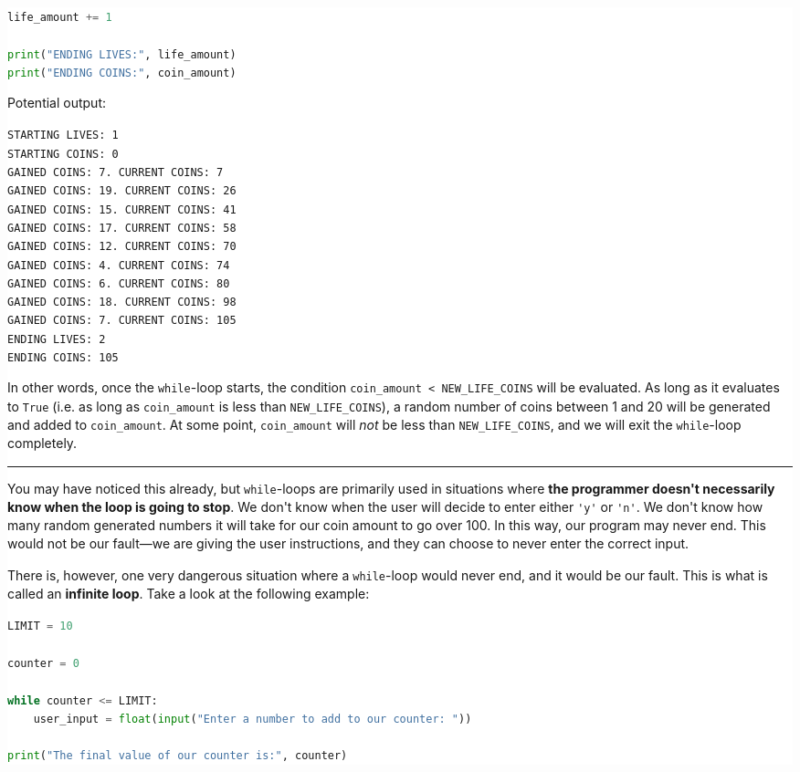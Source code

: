 ```python
life_amount += 1

print("ENDING LIVES:", life_amount)
print("ENDING COINS:", coin_amount)

```

Potential output:

```commandline
STARTING LIVES: 1
STARTING COINS: 0
GAINED COINS: 7. CURRENT COINS: 7
GAINED COINS: 19. CURRENT COINS: 26
GAINED COINS: 15. CURRENT COINS: 41
GAINED COINS: 17. CURRENT COINS: 58
GAINED COINS: 12. CURRENT COINS: 70
GAINED COINS: 4. CURRENT COINS: 74
GAINED COINS: 6. CURRENT COINS: 80
GAINED COINS: 18. CURRENT COINS: 98
GAINED COINS: 7. CURRENT COINS: 105
ENDING LIVES: 2
ENDING COINS: 105
```

In other words, once the `while`-loop starts, the condition `coin_amount < NEW_LIFE_COINS` will be evaluated. As long as
it evaluates to `True` (i.e. as long as `coin_amount` is less than `NEW_LIFE_COINS`), a random number of coins between 1
and 20 will be generated and added to `coin_amount`. At some point, `coin_amount` will _not_ be less than 
`NEW_LIFE_COINS`, and we will exit the `while`-loop completely.

---

You may have noticed this already, but `while`-loops are primarily used in situations where **the programmer doesn't
necessarily know when the loop is going to stop**. We don't know when the user will decide to enter either `'y'` or 
`'n'`. We don't know how many random generated numbers it will take for our coin amount to go over 100. In this way,
our program may never end. This would not be our fault—we are giving the user instructions, and they can choose to never
enter the correct input.

There is, however, one very dangerous situation where a `while`-loop would never end, and it would be our fault. This is
what is called an **infinite loop**. Take a look at the following example:

```python
LIMIT = 10

counter = 0

while counter <= LIMIT:
    user_input = float(input("Enter a number to add to our counter: "))

print("The final value of our counter is:", counter)
```
